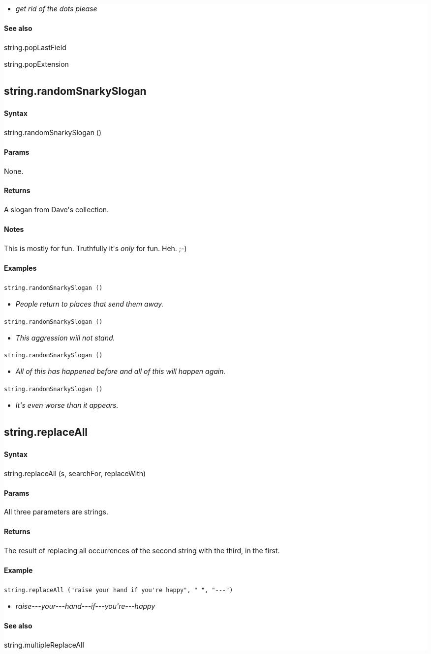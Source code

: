 - *get rid of the dots please*

#### See also
string.popLastField

string.popExtension

## string.randomSnarkySlogan
#### Syntax
string.randomSnarkySlogan ()

#### Params
None.

#### Returns
A slogan from Dave's collection. 

#### Notes
This is mostly for fun. Truthfully it's <i>only</i> for fun. Heh. ;-)

#### Examples
`string.randomSnarkySlogan ()`

- *People return to places that send them away.*

`string.randomSnarkySlogan ()`

- *This aggression will not stand.*

`string.randomSnarkySlogan ()`

- *All of this has happened before and all of this will happen again.*

`string.randomSnarkySlogan ()`

- *It's even worse than it appears.*

## string.replaceAll
#### Syntax
string.replaceAll (s, searchFor, replaceWith)

#### Params
All three parameters are strings.

#### Returns
The result of replacing all occurrences of the second string with the third, in the first. 

#### Example
`string.replaceAll ("raise your hand if you're happy", " ", "---")`

- *raise---your---hand---if---you're---happy*

#### See also
string.multipleReplaceAll
